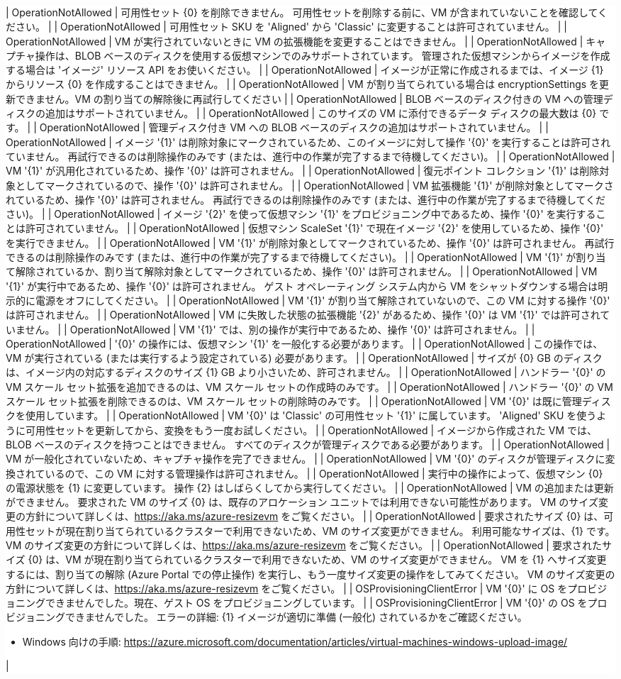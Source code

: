 |  OperationNotAllowed  |  可用性セット {0} を削除できません。 可用性セットを削除する前に、VM が含まれていないことを確認してください。  |
|  OperationNotAllowed  |  可用性セット SKU を 'Aligned' から 'Classic' に変更することは許可されていません。  |
|  OperationNotAllowed  |  VM が実行されていないときに VM の拡張機能を変更することはできません。  |
|  OperationNotAllowed  |  キャプチャ操作は、BLOB ベースのディスクを使用する仮想マシンでのみサポートされています。 管理された仮想マシンからイメージを作成する場合は 'イメージ' リソース API をお使いください。  |
|  OperationNotAllowed  |  イメージが正常に作成されるまでは、イメージ {1} からリソース {0} を作成することはできません。  |
|  OperationNotAllowed  |  VM が割り当てられている場合は encryptionSettings を更新できません。VM の割り当ての解除後に再試行してください  |
|  OperationNotAllowed  |  BLOB ベースのディスク付きの VM への管理ディスクの追加はサポートされていません。  |
|  OperationNotAllowed  |  このサイズの VM に添付できるデータ ディスクの最大数は {0} です。  |
|  OperationNotAllowed  |  管理ディスク付き VM への BLOB ベースのディスクの追加はサポートされていません。  |
|  OperationNotAllowed  |  イメージ '{1}' は削除対象にマークされているため、このイメージに対して操作 '{0}' を実行することは許可されていません。 再試行できるのは削除操作のみです (または、進行中の作業が完了するまで待機してください)。  |
|  OperationNotAllowed  |  VM '{1}' が汎用化されているため、操作 '{0}' は許可されません。  |
|  OperationNotAllowed  |  復元ポイント コレクション '{1}' は削除対象としてマークされているので、操作 '{0}' は許可されません。  |
|  OperationNotAllowed  |  VM 拡張機能 '{1}' が削除対象としてマークされているため、操作 '{0}' は許可されません。 再試行できるのは削除操作のみです (または、進行中の作業が完了するまで待機してください)。  |
|  OperationNotAllowed  |  イメージ '{2}' を使って仮想マシン '{1}' をプロビジョニング中であるため、操作 '{0}' を実行することは許可されていません。  |
|  OperationNotAllowed  |  仮想マシン ScaleSet '{1}' で現在イメージ '{2}' を使用しているため、操作 '{0}' を実行できません。  |
|  OperationNotAllowed  |  VM '{1}' が削除対象としてマークされているため、操作 '{0}' は許可されません。 再試行できるのは削除操作のみです (または、進行中の作業が完了するまで待機してください)。  |
|  OperationNotAllowed  |  VM '{1}' が割り当て解除されているか、割り当て解除対象としてマークされているため、操作 '{0}' は許可されません。  |
|  OperationNotAllowed  |  VM '{1}' が実行中であるため、操作 '{0}' は許可されません。 ゲスト オペレーティング システム内から VM をシャットダウンする場合は明示的に電源をオフにしてください。  |
|  OperationNotAllowed  |  VM '{1}' が割り当て解除されていないので、この VM に対する操作 '{0}' は許可されません。  |
|  OperationNotAllowed  |  VM に失敗した状態の拡張機能 '{2}' があるため、操作 '{0}' は VM '{1}' では許可されていません。  |
|  OperationNotAllowed  |  VM '{1}' では、別の操作が実行中であるため、操作 '{0}' は許可されません。  |
|  OperationNotAllowed  |  '{0}' の操作には、仮想マシン '{1}' を一般化する必要があります。  |
|  OperationNotAllowed  |  この操作では、VM が実行されている (または実行するよう設定されている) 必要があります。  |
|  OperationNotAllowed  |  サイズが {0} GB のディスクは、イメージ内の対応するディスクのサイズ {1} GB より小さいため、許可されません。  |
|  OperationNotAllowed  |  ハンドラー '{0}' の VM スケール セット拡張を追加できるのは、VM スケール セットの作成時のみです。  |
|  OperationNotAllowed  |  ハンドラー '{0}' の VM スケール セット拡張を削除できるのは、VM スケール セットの削除時のみです。  |
|  OperationNotAllowed  |  VM '{0}' は既に管理ディスクを使用しています。  |
|  OperationNotAllowed  |  VM '{0}' は 'Classic' の可用性セット '{1}' に属しています。 'Aligned' SKU を使うように可用性セットを更新してから、変換をもう一度お試しください。  |
|  OperationNotAllowed  |  イメージから作成された VM では、BLOB ベースのディスクを持つことはできません。 すべてのディスクが管理ディスクである必要があります。  |
|  OperationNotAllowed  |  VM が一般化されていないため、キャプチャ操作を完了できません。  |
|  OperationNotAllowed  |  VM '{0}' のディスクが管理ディスクに変換されているので、この VM に対する管理操作は許可されません。  |
|  OperationNotAllowed  |  実行中の操作によって、仮想マシン {0} の電源状態を {1} に変更しています。 操作 {2} はしばらくしてから実行してください。  |
|  OperationNotAllowed  |  VM の追加または更新ができません。 要求された VM のサイズ {0} は、既存のアロケーション ユニットでは利用できない可能性があります。 VM のサイズ変更の方針について詳しくは、https://aka.ms/azure-resizevm をご覧ください。  |
|  OperationNotAllowed  |  要求されたサイズ {0} は、可用性セットが現在割り当てられているクラスターで利用できないため、VM のサイズ変更ができません。 利用可能なサイズは、{1} です。 VM のサイズ変更の方針について詳しくは、https://aka.ms/azure-resizevm をご覧ください。  |
|  OperationNotAllowed  |  要求されたサイズ {0} は、VM が現在割り当てられているクラスターで利用できないため、VM のサイズ変更ができません。 VM を {1} へサイズ変更するには、割り当ての解除 (Azure Portal での停止操作) を実行し、もう一度サイズ変更の操作をしてみてください。 VM のサイズ変更の方針について詳しくは、https://aka.ms/azure-resizevm をご覧ください。  |
|  OSProvisioningClientError  |  VM '{0}' に OS をプロビジョニングできませんでした。現在、ゲスト OS をプロビジョニングしています。  |
|  OSProvisioningClientError  |  VM '{0}' の OS をプロビジョニングできませんでした。 エラーの詳細: {1} イメージが適切に準備 (一般化) されているかをご確認ください。 <ul><li>Windows 向けの手順: https://azure.microsoft.com/documentation/articles/virtual-machines-windows-upload-image/  </li></ul> |